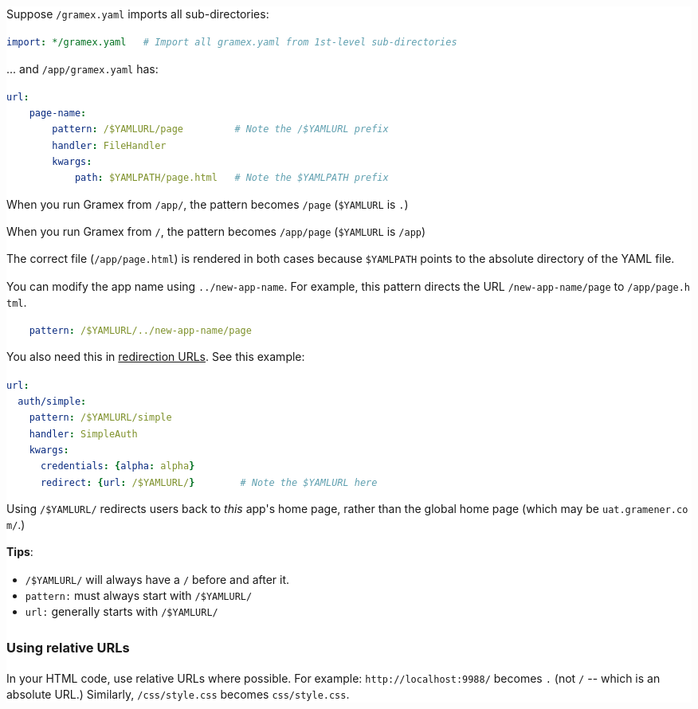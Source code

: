 Suppose `/gramex.yaml` imports all sub-directories:

```yaml
import: */gramex.yaml   # Import all gramex.yaml from 1st-level sub-directories
```

... and `/app/gramex.yaml` has:

```yaml
url:
    page-name:
        pattern: /$YAMLURL/page         # Note the /$YAMLURL prefix
        handler: FileHandler
        kwargs:
            path: $YAMLPATH/page.html   # Note the $YAMLPATH prefix
```

When you run Gramex from `/app/`, the pattern becomes `/page` (`$YAMLURL` is `.`)

When you run Gramex from `/`, the pattern becomes `/app/page` (`$YAMLURL` is `/app`)

The correct file (`/app/page.html`) is rendered in both cases because
`$YAMLPATH` points to the absolute directory of the YAML file.

You can modify the app name using `../new-app-name`. For example, this pattern
directs the URL `/new-app-name/page` to `/app/page.html`.

```yaml
    pattern: /$YAMLURL/../new-app-name/page
```

You also need this in [redirection URLs](https://learn.gramener.com/guide/config/#redirection).
See this example:

```yaml
url:
  auth/simple:
    pattern: /$YAMLURL/simple
    handler: SimpleAuth
    kwargs:
      credentials: {alpha: alpha}
      redirect: {url: /$YAMLURL/}        # Note the $YAMLURL here
```

Using `/$YAMLURL/` redirects users back to *this* app's home page, rather than
the global home page (which may be `uat.gramener.com/`.)

**Tips**:

- `/$YAMLURL/` will always have a `/` before and after it.
- `pattern:` must always start with `/$YAMLURL/`
- `url:` generally starts with `/$YAMLURL/`


### Using relative URLs

In your HTML code, use relative URLs where possible. For example:
`http://localhost:9988/` becomes `.` (not `/` -- which is an absolute URL.)
Similarly, `/css/style.css` becomes `css/style.css`.
